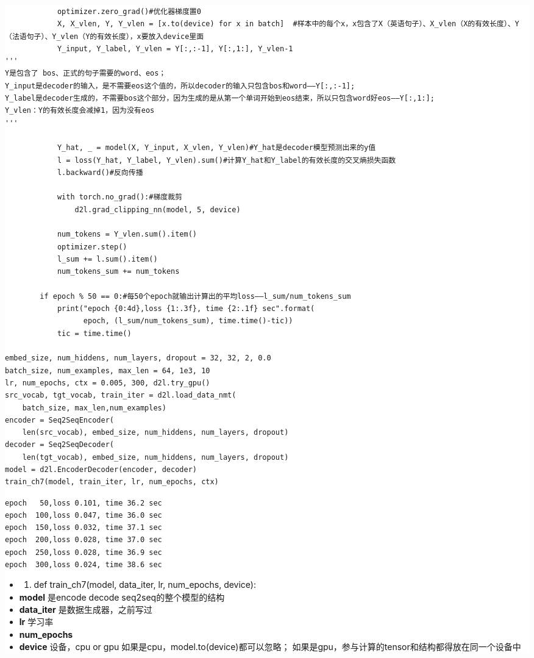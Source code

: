 ```
            optimizer.zero_grad()#优化器梯度置0
            X, X_vlen, Y, Y_vlen = [x.to(device) for x in batch]  #样本中的每个x，x包含了X（英语句子）、X_vlen（X的有效长度）、Y（法语句子）、Y_vlen（Y的有效长度），x要放入device里面
            Y_input, Y_label, Y_vlen = Y[:,:-1], Y[:,1:], Y_vlen-1  
'''
Y是包含了 bos、正式的句子需要的word、eos；
Y_input是decoder的输入，是不需要eos这个值的，所以decoder的输入只包含bos和word——Y[:,:-1];
Y_label是decoder生成的，不需要bos这个部分，因为生成的是从第一个单词开始到eos结束，所以只包含word好eos——Y[:,1:];
Y_vlen：Y的有效长度会减掉1，因为没有eos
'''
            
            Y_hat, _ = model(X, Y_input, X_vlen, Y_vlen)#Y_hat是decoder模型预测出来的y值
            l = loss(Y_hat, Y_label, Y_vlen).sum()#计算Y_hat和Y_label的有效长度的交叉熵损失函数
            l.backward()#反向传播

            with torch.no_grad():#梯度裁剪
                d2l.grad_clipping_nn(model, 5, device)

            num_tokens = Y_vlen.sum().item()
            optimizer.step()
            l_sum += l.sum().item()
            num_tokens_sum += num_tokens

        if epoch % 50 == 0:#每50个epoch就输出计算出的平均loss——l_sum/num_tokens_sum
            print("epoch {0:4d},loss {1:.3f}, time {2:.1f} sec".format( 
                  epoch, (l_sum/num_tokens_sum), time.time()-tic))
            tic = time.time()

embed_size, num_hiddens, num_layers, dropout = 32, 32, 2, 0.0
batch_size, num_examples, max_len = 64, 1e3, 10
lr, num_epochs, ctx = 0.005, 300, d2l.try_gpu()
src_vocab, tgt_vocab, train_iter = d2l.load_data_nmt(
    batch_size, max_len,num_examples)
encoder = Seq2SeqEncoder(
    len(src_vocab), embed_size, num_hiddens, num_layers, dropout)
decoder = Seq2SeqDecoder(
    len(tgt_vocab), embed_size, num_hiddens, num_layers, dropout)
model = d2l.EncoderDecoder(encoder, decoder)
train_ch7(model, train_iter, lr, num_epochs, ctx)

```
```
epoch   50,loss 0.101, time 36.2 sec
epoch  100,loss 0.047, time 36.0 sec
epoch  150,loss 0.032, time 37.1 sec
epoch  200,loss 0.028, time 37.0 sec
epoch  250,loss 0.028, time 36.9 sec
epoch  300,loss 0.024, time 38.6 sec
```
- 1. def train_ch7(model, data_iter, lr, num_epochs, device):
- **model** 是encode decode seq2seq的整个模型的结构
- **data_iter** 是数据生成器，之前写过
- **lr** 学习率
- **num_epochs**
- **device** 设备，cpu or gpu
如果是cpu，model.to(device)都可以忽略；
如果是gpu，参与计算的tensor和结构都得放在同一个设备中
